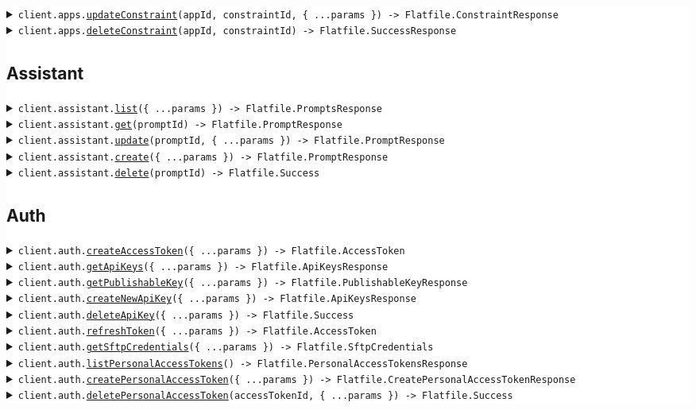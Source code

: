 <details><summary><code>client.apps.<a href="/src/api/resources/apps/client/Client.ts">updateConstraint</a>(appId, constraintId, { ...params }) -> Flatfile.ConstraintResponse</code></summary></details>

<details><summary><code>client.apps.<a href="/src/api/resources/apps/client/Client.ts">deleteConstraint</a>(appId, constraintId) -> Flatfile.SuccessResponse</code></summary></details>

## Assistant

<details><summary><code>client.assistant.<a href="/src/api/resources/assistant/client/Client.ts">list</a>({ ...params }) -> Flatfile.PromptsResponse</code></summary></details>

<details><summary><code>client.assistant.<a href="/src/api/resources/assistant/client/Client.ts">get</a>(promptId) -> Flatfile.PromptResponse</code></summary></details>

<details><summary><code>client.assistant.<a href="/src/api/resources/assistant/client/Client.ts">update</a>(promptId, { ...params }) -> Flatfile.PromptResponse</code></summary></details>

<details><summary><code>client.assistant.<a href="/src/api/resources/assistant/client/Client.ts">create</a>({ ...params }) -> Flatfile.PromptResponse</code></summary></details>

<details><summary><code>client.assistant.<a href="/src/api/resources/assistant/client/Client.ts">delete</a>(promptId) -> Flatfile.Success</code></summary></details>

## Auth

<details><summary><code>client.auth.<a href="/src/api/resources/auth/client/Client.ts">createAccessToken</a>({ ...params }) -> Flatfile.AccessToken</code></summary></details>

<details><summary><code>client.auth.<a href="/src/api/resources/auth/client/Client.ts">getApiKeys</a>({ ...params }) -> Flatfile.ApiKeysResponse</code></summary></details>

<details><summary><code>client.auth.<a href="/src/api/resources/auth/client/Client.ts">getPublishableKey</a>({ ...params }) -> Flatfile.PublishableKeyResponse</code></summary></details>

<details><summary><code>client.auth.<a href="/src/api/resources/auth/client/Client.ts">createNewApiKey</a>({ ...params }) -> Flatfile.ApiKeysResponse</code></summary></details>

<details><summary><code>client.auth.<a href="/src/api/resources/auth/client/Client.ts">deleteApiKey</a>({ ...params }) -> Flatfile.Success</code></summary></details>

<details><summary><code>client.auth.<a href="/src/api/resources/auth/client/Client.ts">refreshToken</a>({ ...params }) -> Flatfile.AccessToken</code></summary></details>

<details><summary><code>client.auth.<a href="/src/api/resources/auth/client/Client.ts">getSftpCredentials</a>({ ...params }) -> Flatfile.SftpCredentials</code></summary></details>

<details><summary><code>client.auth.<a href="/src/api/resources/auth/client/Client.ts">listPersonalAccessTokens</a>() -> Flatfile.PersonalAccessTokensResponse</code></summary></details>

<details><summary><code>client.auth.<a href="/src/api/resources/auth/client/Client.ts">createPersonalAccessToken</a>({ ...params }) -> Flatfile.CreatePersonalAccessTokenResponse</code></summary></details>

<details><summary><code>client.auth.<a href="/src/api/resources/auth/client/Client.ts">deletePersonalAccessToken</a>(accessTokenId, { ...params }) -> Flatfile.Success</code></summary></details>
